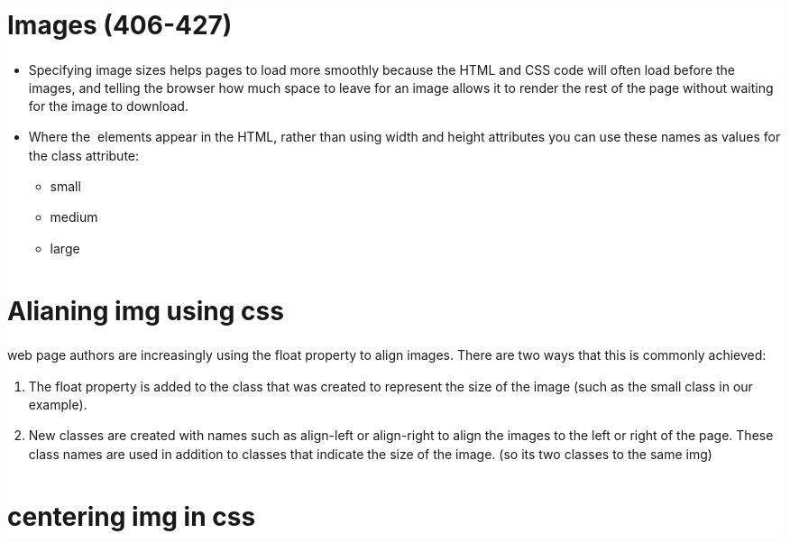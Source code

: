 # Images (406-427)

- Specifying image sizes helps
pages to load more smoothly
because the HTML and CSS
code will often load before the
images, and telling the browser
how much space to leave for an
image allows it to render the rest
of the page without waiting for
the image to download.


- Where the <img> elements
appear in the HTML, rather
than using width and height
attributes you can use these
names as values for the class
attribute: 

  - small 
  
  - medium

  - large



# Alianing img using css 

 web
page authors are increasingly
using the float property to align
images. There are two ways that
this is commonly achieved:


1. The float property is added
to the class that was created to
represent the size of the image
(such as the small class in our
example).

2.  New classes are created with
names such as align-left or
align-right to align the images
to the left or right of the page.
These class names are used in
addition to classes that indicate
the size of the image. (so its two classes to the same img)



# centering img in css 

